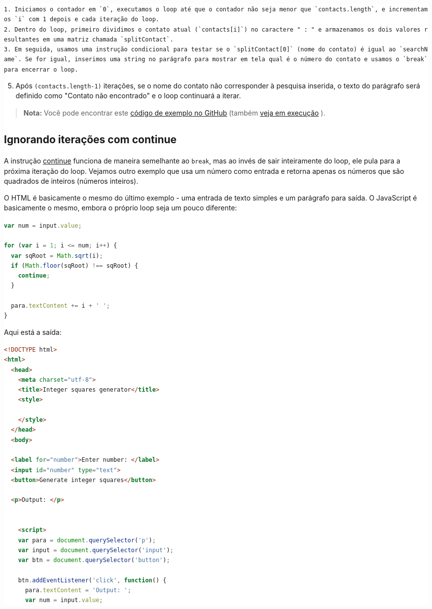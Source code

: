     1. Iniciamos o contador em `0`, executamos o loop até que o contador não seja menor que `contacts.length`, e incrementamos `i` com 1 depois e cada iteração do loop.
    2. Dentro do loop, primeiro dividimos o contato atual (`contacts[i]`) no caractere " : " e armazenamos os dois valores resultantes em uma matriz chamada `splitContact`.
    3. Em seguida, usamos uma instrução condicional para testar se o `splitContact[0]` (nome do contato) é igual ao `searchName`. Se for igual, inserimos uma string no parágrafo para mostrar em tela qual é o número do contato e usamos o `break` para encerrar o loop.

5. Após `(contacts.length-1)` iterações, se o nome do contato não corresponder à pesquisa inserida, o texto do parágrafo será definido como "Contato não encontrado" e o loop continuará a iterar.

> **Nota:** Você pode encontrar este [código de exemplo no GitHub](https://github.com/mdn/learning-area/blob/master/javascript/building-blocks/loops/contact-search.html) (também [veja em execução](https://mdn.github.io/learning-area/javascript/building-blocks/loops/contact-search.html) ).

## Ignorando iterações com continue

A instrução [continue](/pt-BR/docs/Web/JavaScript/Reference/Statements/continue) funciona de maneira semelhante ao `break`, mas ao invés de sair inteiramente do loop, ele pula para a próxima iteração do loop. Vejamos outro exemplo que usa um número como entrada e retorna apenas os números que são quadrados de inteiros (números inteiros).

O HTML é basicamente o mesmo do último exemplo - uma entrada de texto simples e um parágrafo para saída. O JavaScript é basicamente o mesmo, embora o próprio loop seja um pouco diferente:

```js
var num = input.value;

for (var i = 1; i <= num; i++) {
  var sqRoot = Math.sqrt(i);
  if (Math.floor(sqRoot) !== sqRoot) {
    continue;
  }

  para.textContent += i + ' ';
}
```

Aqui está a saída:

```html hidden
<!DOCTYPE html>
<html>
  <head>
    <meta charset="utf-8">
    <title>Integer squares generator</title>
    <style>

    </style>
  </head>
  <body>

  <label for="number">Enter number: </label>
  <input id="number" type="text">
  <button>Generate integer squares</button>

  <p>Output: </p>


    <script>
    var para = document.querySelector('p');
    var input = document.querySelector('input');
    var btn = document.querySelector('button');

    btn.addEventListener('click', function() {
      para.textContent = 'Output: ';
      var num = input.value;
```